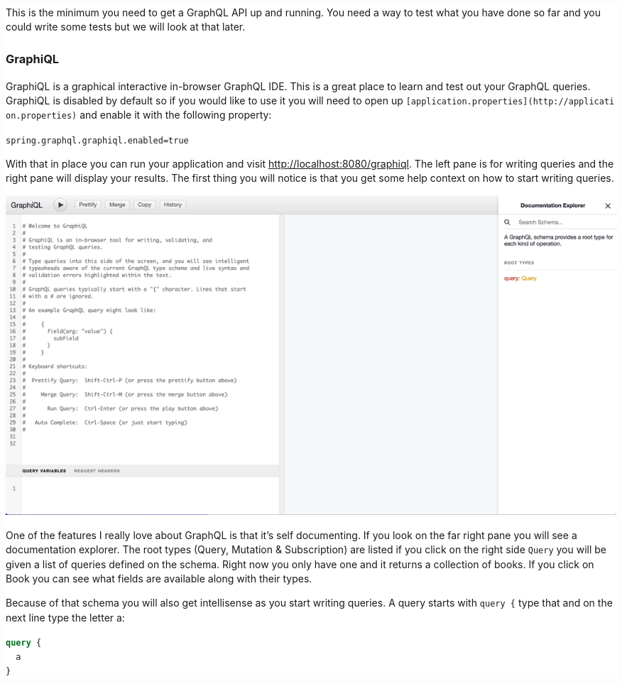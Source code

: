 This is the minimum you need to get a GraphQL API up and running. You need a way to test what you have done so far and you could write some tests but we will look at that later.

### GraphiQL

GraphiQL is a graphical interactive in-browser GraphQL IDE. This is a great place to learn and test out your GraphQL queries. GraphiQL is disabled by default so if you would like to use it you will need to open up `[application.properties](http://application.properties)` and enable it with the following property:

```bash
spring.graphql.graphiql.enabled=true
```

With that in place you can run your application and visit [http://localhost:8080/graphiql](http://localhost:8080/graphiql). The left pane is for writing queries and the right pane will display your results. The first thing you will notice is that you get some help context on how to start writing queries.

![graphiql.png](./graphiql.png)

One of the features I really love about GraphQL is that it’s self documenting. If you look on the far right pane you will see a documentation explorer. The root types (Query, Mutation & Subscription) are listed if you click on the right side `Query` you will be given a list of queries defined on the schema. Right now you only have one and it returns a collection of books. If you click on Book you can see what fields are available along with their types.

Because of that schema you will also get intellisense as you start writing queries. A query starts with `query {` type that and on the next line type the letter a:

```graphql
query {
  a
}
```
